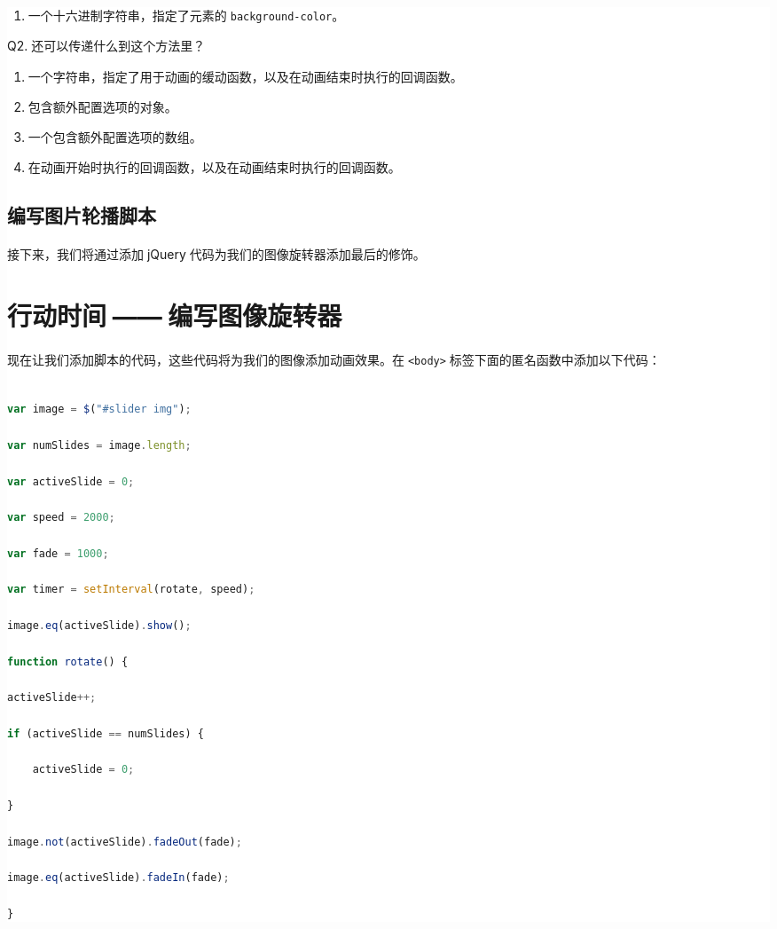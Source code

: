 1.  一个十六进制字符串，指定了元素的 `background-color`。

Q2\. 还可以传递什么到这个方法里？

1.  一个字符串，指定了用于动画的缓动函数，以及在动画结束时执行的回调函数。

1.  包含额外配置选项的对象。

1.  一个包含额外配置选项的数组。

1.  在动画开始时执行的回调函数，以及在动画结束时执行的回调函数。

## 编写图片轮播脚本

接下来，我们将通过添加 jQuery 代码为我们的图像旋转器添加最后的修饰。

# 行动时间 —— 编写图像旋转器

现在让我们添加脚本的代码，这些代码将为我们的图像添加动画效果。在 `<body>` 标签下面的匿名函数中添加以下代码：

```js

var image = $("#slider img");

var numSlides = image.length;

var activeSlide = 0;

var speed = 2000;

var fade = 1000;

var timer = setInterval(rotate, speed);

image.eq(activeSlide).show();

function rotate() {

activeSlide++;

if (activeSlide == numSlides) {

    activeSlide = 0;

}

image.not(activeSlide).fadeOut(fade);

image.eq(activeSlide).fadeIn(fade);

}

```
